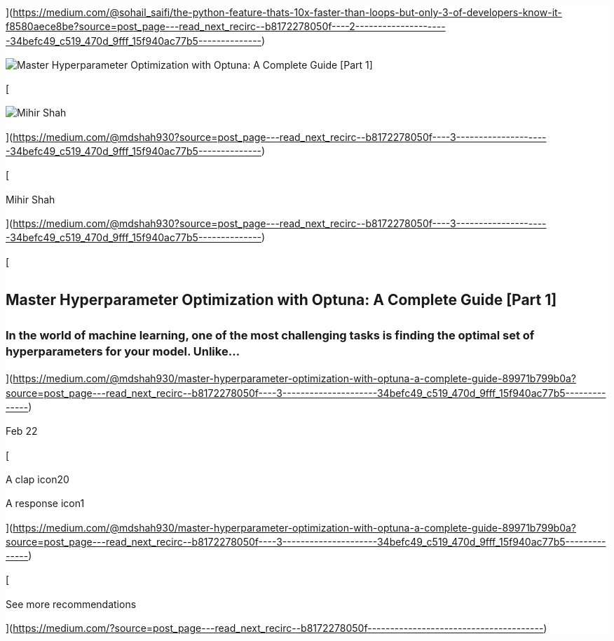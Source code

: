 

](https://medium.com/@sohail_saifi/the-python-feature-thats-10x-faster-than-loops-but-only-3-of-developers-know-it-f8580aece8be?source=post_page---read_next_recirc--b8172278050f----2---------------------34befc49_c519_470d_9fff_15f940ac77b5--------------)

![Master Hyperparameter Optimization with Optuna: A Complete Guide [Part 1]](https://miro.medium.com/v2/resize:fit:1273/0*oSBuccIP06H40Wxq)

[

![Mihir Shah](https://miro.medium.com/v2/resize:fill:38:38/1*5PIOPZ1FDWSsVB5r1rKXjA.png)



](https://medium.com/@mdshah930?source=post_page---read_next_recirc--b8172278050f----3---------------------34befc49_c519_470d_9fff_15f940ac77b5--------------)

[

Mihir Shah

](https://medium.com/@mdshah930?source=post_page---read_next_recirc--b8172278050f----3---------------------34befc49_c519_470d_9fff_15f940ac77b5--------------)

[

## Master Hyperparameter Optimization with Optuna: A Complete Guide \[Part 1\]

### In the world of machine learning, one of the most challenging tasks is finding the optimal set of hyperparameters for your model. Unlike…



](https://medium.com/@mdshah930/master-hyperparameter-optimization-with-optuna-a-complete-guide-89971b799b0a?source=post_page---read_next_recirc--b8172278050f----3---------------------34befc49_c519_470d_9fff_15f940ac77b5--------------)

Feb 22

[

A clap icon20

A response icon1







](https://medium.com/@mdshah930/master-hyperparameter-optimization-with-optuna-a-complete-guide-89971b799b0a?source=post_page---read_next_recirc--b8172278050f----3---------------------34befc49_c519_470d_9fff_15f940ac77b5--------------)

[

See more recommendations

](https://medium.com/?source=post_page---read_next_recirc--b8172278050f---------------------------------------)